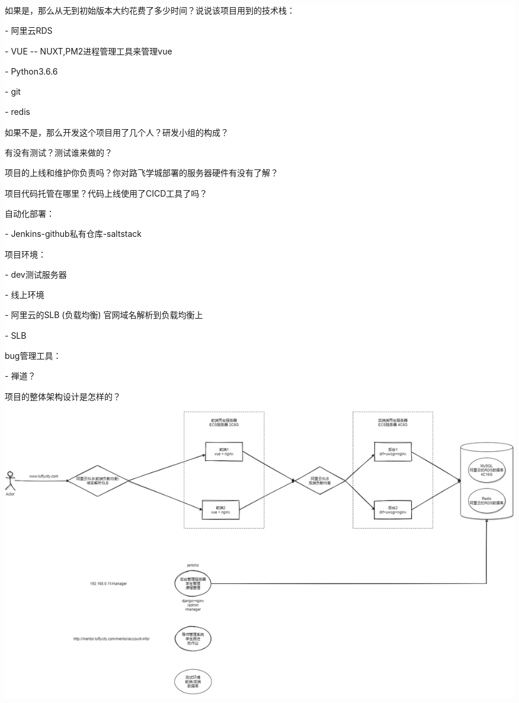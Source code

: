 如果是，那么从无到初始版本大约花费了多少时间？说说该项目用到的技术栈：

\- 阿里云RDS

\- VUE -- NUXT,PM2进程管理工具来管理vue

\- Python3.6.6

\- git

\- redis

如果不是，那么开发这个项目用了几个人？研发小组的构成？

有没有测试？测试谁来做的？

项目的上线和维护你负责吗？你对路飞学城部署的服务器硬件有没有了解？

项目代码托管在哪里？代码上线使用了CICD工具了吗？

自动化部署：

\- Jenkins-github私有仓库-saltstack

项目环境：

\- dev测试服务器

\- 线上环境

\- 阿里云的SLB (负载均衡) 官网域名解析到负载均衡上

\- SLB

bug管理工具：

\- 禅道？

项目的整体架构设计是怎样的？

![项目整体架构设计](python-%E9%A1%B9%E7%9B%AE%E9%83%A8%E5%88%86-%E9%9D%A2%E8%AF%95%E9%A2%98.assets/%E9%A1%B9%E7%9B%AE%E6%95%B4%E4%BD%93%E6%9E%B6%E6%9E%84%E8%AE%BE%E8%AE%A1.png)
